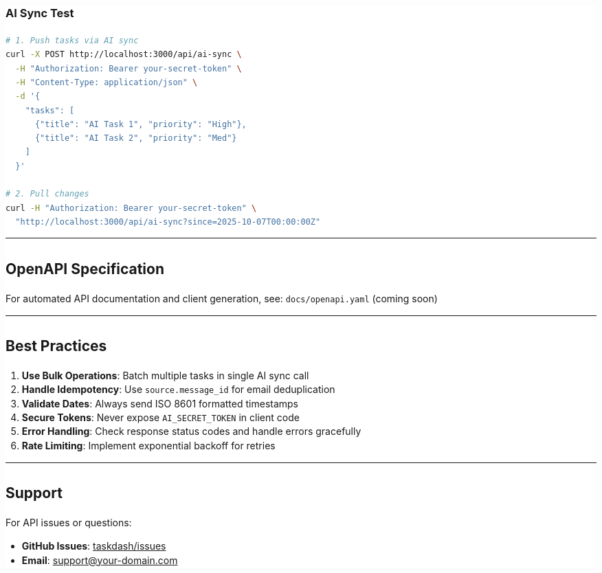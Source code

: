 ### AI Sync Test

```bash
# 1. Push tasks via AI sync
curl -X POST http://localhost:3000/api/ai-sync \
  -H "Authorization: Bearer your-secret-token" \
  -H "Content-Type: application/json" \
  -d '{
    "tasks": [
      {"title": "AI Task 1", "priority": "High"},
      {"title": "AI Task 2", "priority": "Med"}
    ]
  }'

# 2. Pull changes
curl -H "Authorization: Bearer your-secret-token" \
  "http://localhost:3000/api/ai-sync?since=2025-10-07T00:00:00Z"
```

---

## OpenAPI Specification

For automated API documentation and client generation, see:
`docs/openapi.yaml` (coming soon)

---

## Best Practices

1. **Use Bulk Operations**: Batch multiple tasks in single AI sync call
2. **Handle Idempotency**: Use `source.message_id` for email deduplication
3. **Validate Dates**: Always send ISO 8601 formatted timestamps
4. **Secure Tokens**: Never expose `AI_SECRET_TOKEN` in client code
5. **Error Handling**: Check response status codes and handle errors gracefully
6. **Rate Limiting**: Implement exponential backoff for retries

---

## Support

For API issues or questions:
- **GitHub Issues**: [taskdash/issues](https://github.com/johnohhh1/taskdash/issues)
- **Email**: support@your-domain.com
